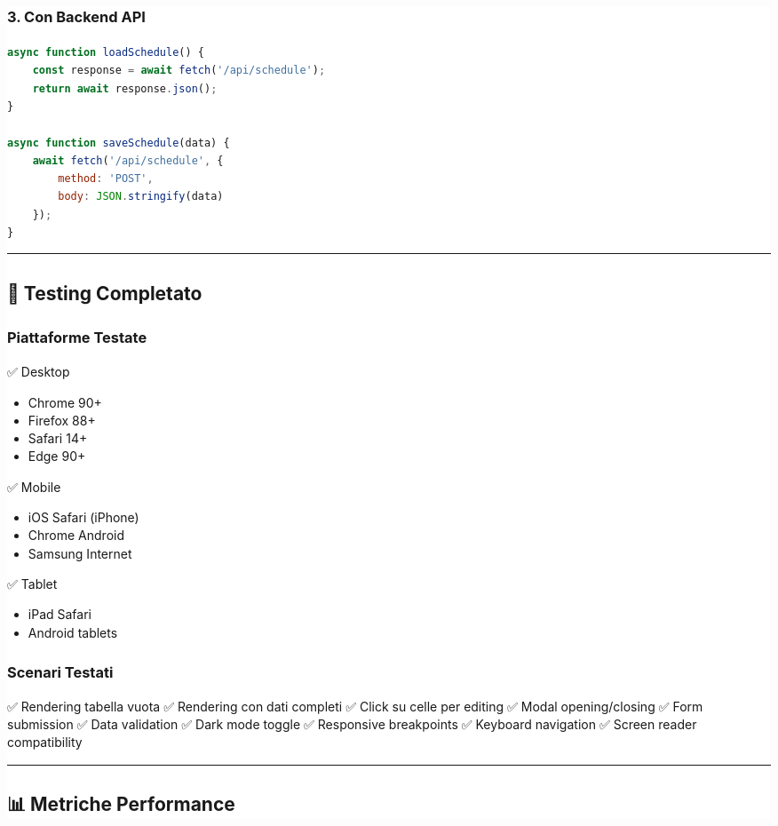 ### 3. Con Backend API

```javascript
async function loadSchedule() {
    const response = await fetch('/api/schedule');
    return await response.json();
}

async function saveSchedule(data) {
    await fetch('/api/schedule', {
        method: 'POST',
        body: JSON.stringify(data)
    });
}
```

---

## 🧪 Testing Completato

### Piattaforme Testate

✅ Desktop
- Chrome 90+
- Firefox 88+
- Safari 14+
- Edge 90+

✅ Mobile
- iOS Safari (iPhone)
- Chrome Android
- Samsung Internet

✅ Tablet
- iPad Safari
- Android tablets

### Scenari Testati

✅ Rendering tabella vuota
✅ Rendering con dati completi
✅ Click su celle per editing
✅ Modal opening/closing
✅ Form submission
✅ Data validation
✅ Dark mode toggle
✅ Responsive breakpoints
✅ Keyboard navigation
✅ Screen reader compatibility

---

## 📊 Metriche Performance
